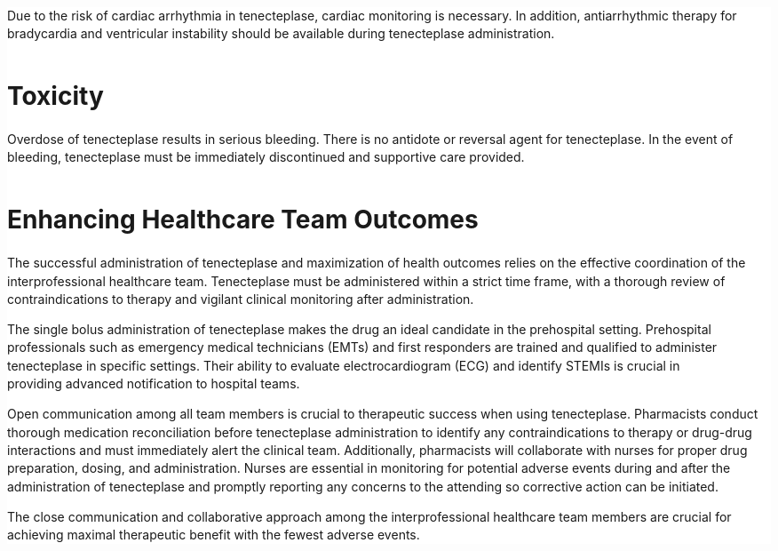 Due to the risk of cardiac arrhythmia in tenecteplase, cardiac monitoring is necessary. In addition, antiarrhythmic therapy for bradycardia and ventricular instability should be available during tenecteplase administration.

# Toxicity

Overdose of tenecteplase results in serious bleeding. There is no antidote or reversal agent for tenecteplase. In the event of bleeding, tenecteplase must be immediately discontinued and supportive care provided.

# Enhancing Healthcare Team Outcomes

The successful administration of tenecteplase and maximization of health outcomes relies on the effective coordination of the interprofessional healthcare team. Tenecteplase must be administered within a strict time frame, with a thorough review of contraindications to therapy and vigilant clinical monitoring after administration.

The single bolus administration of tenecteplase makes the drug an ideal candidate in the prehospital setting. Prehospital professionals such as emergency medical technicians (EMTs) and first responders are trained and qualified to administer tenecteplase in specific settings. Their ability to evaluate electrocardiogram (ECG) and identify STEMIs is crucial in providing advanced notification to hospital teams.

Open communication among all team members is crucial to therapeutic success when using tenecteplase. Pharmacists conduct thorough medication reconciliation before tenecteplase administration to identify any contraindications to therapy or drug-drug interactions and must immediately alert the clinical team. Additionally, pharmacists will collaborate with nurses for proper drug preparation, dosing, and administration. Nurses are essential in monitoring for potential adverse events during and after the administration of tenecteplase and promptly reporting any concerns to the attending so corrective action can be initiated.

The close communication and collaborative approach among the interprofessional healthcare team members are crucial for achieving maximal therapeutic benefit with the fewest adverse events.